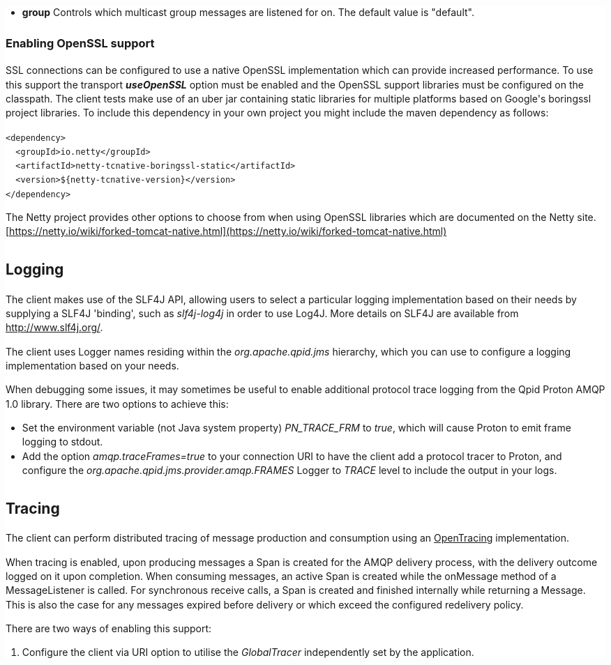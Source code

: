 + **group** Controls which multicast group messages are listened for on. The default value is "default".

### Enabling OpenSSL support

SSL connections can be configured to use a native OpenSSL implementation which can provide increased performance. To use this support the transport ***useOpenSSL*** option must be enabled and the OpenSSL support libraries must be configured on the classpath.  The client tests make use of an uber jar containing static libraries for multiple platforms based on Google's boringssl project libraries.  To include this dependency in your own project you might include the maven dependency as follows:

    <dependency>
      <groupId>io.netty</groupId>
      <artifactId>netty-tcnative-boringssl-static</artifactId>
      <version>${netty-tcnative-version}</version>
    </dependency>

The Netty project provides other options to choose from when using OpenSSL libraries which are documented on the Netty site.  [https://netty.io/wiki/forked-tomcat-native.html](https://netty.io/wiki/forked-tomcat-native.html)

## Logging

The client makes use of the SLF4J API, allowing users to select a particular logging implementation based on their needs by supplying a SLF4J 'binding', such as *slf4j-log4j* in order to use Log4J. More details on SLF4J are available from http://www.slf4j.org/.

The client uses Logger names residing within the *org.apache.qpid.jms* hierarchy, which you can use to configure a logging implementation based on your needs.

When debugging some issues, it may sometimes be useful to enable additional protocol trace logging from the Qpid Proton AMQP 1.0 library. There are two options to achieve this:

+ Set the environment variable (not Java system property) *PN_TRACE_FRM* to *true*, which will cause Proton to emit frame logging to stdout.
+ Add the option *amqp.traceFrames=true* to your connection URI to have the client add a protocol tracer to Proton, and configure the *org.apache.qpid.jms.provider.amqp.FRAMES* Logger to *TRACE* level to include the output in your logs.

## Tracing

The client can perform distributed tracing of message production and consumption using an [OpenTracing](https://opentracing.io/) implementation.

When tracing is enabled, upon producing messages a Span is created for the AMQP delivery process, with the delivery outcome logged on it upon completion. When consuming messages, an active Span is created while the onMessage method of a MessageListener is called. For synchronous receive calls, a Span is created and finished internally while returning a Message. This is also the case for any messages expired before delivery or which exceed the configured redelivery policy.

There are two ways of enabling this support:

1.  Configure the client via URI option to utilise the *GlobalTracer* independently set by the application.

